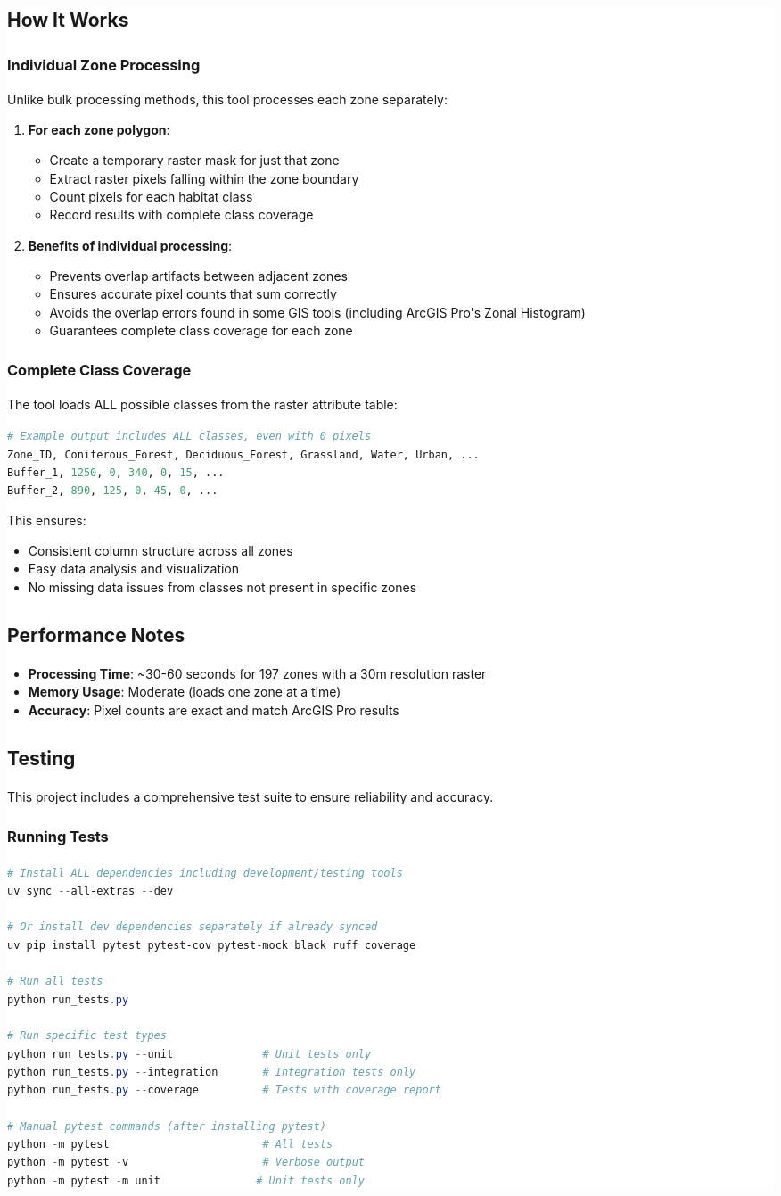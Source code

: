 ## How It Works

### Individual Zone Processing

Unlike bulk processing methods, this tool processes each zone separately:

1. **For each zone polygon**:
   - Create a temporary raster mask for just that zone
   - Extract raster pixels falling within the zone boundary
   - Count pixels for each habitat class
   - Record results with complete class coverage

2. **Benefits of individual processing**:
   - Prevents overlap artifacts between adjacent zones
   - Ensures accurate pixel counts that sum correctly
   - Avoids the overlap errors found in some GIS tools (including ArcGIS Pro's Zonal Histogram)
   - Guarantees complete class coverage for each zone

### Complete Class Coverage

The tool loads ALL possible classes from the raster attribute table:

```python
# Example output includes ALL classes, even with 0 pixels
Zone_ID, Coniferous_Forest, Deciduous_Forest, Grassland, Water, Urban, ...
Buffer_1, 1250, 0, 340, 0, 15, ...
Buffer_2, 890, 125, 0, 45, 0, ...
```

This ensures:
- Consistent column structure across all zones
- Easy data analysis and visualization
- No missing data issues from classes not present in specific zones

## Performance Notes

- **Processing Time**: ~30-60 seconds for 197 zones with a 30m resolution raster
- **Memory Usage**: Moderate (loads one zone at a time)
- **Accuracy**: Pixel counts are exact and match ArcGIS Pro results

## Testing

This project includes a comprehensive test suite to ensure reliability and accuracy.

### **Running Tests**

```powershell
# Install ALL dependencies including development/testing tools
uv sync --all-extras --dev

# Or install dev dependencies separately if already synced
uv pip install pytest pytest-cov pytest-mock black ruff coverage

# Run all tests
python run_tests.py

# Run specific test types
python run_tests.py --unit              # Unit tests only
python run_tests.py --integration       # Integration tests only
python run_tests.py --coverage          # Tests with coverage report

# Manual pytest commands (after installing pytest)
python -m pytest                        # All tests
python -m pytest -v                     # Verbose output
python -m pytest -m unit               # Unit tests only
```
